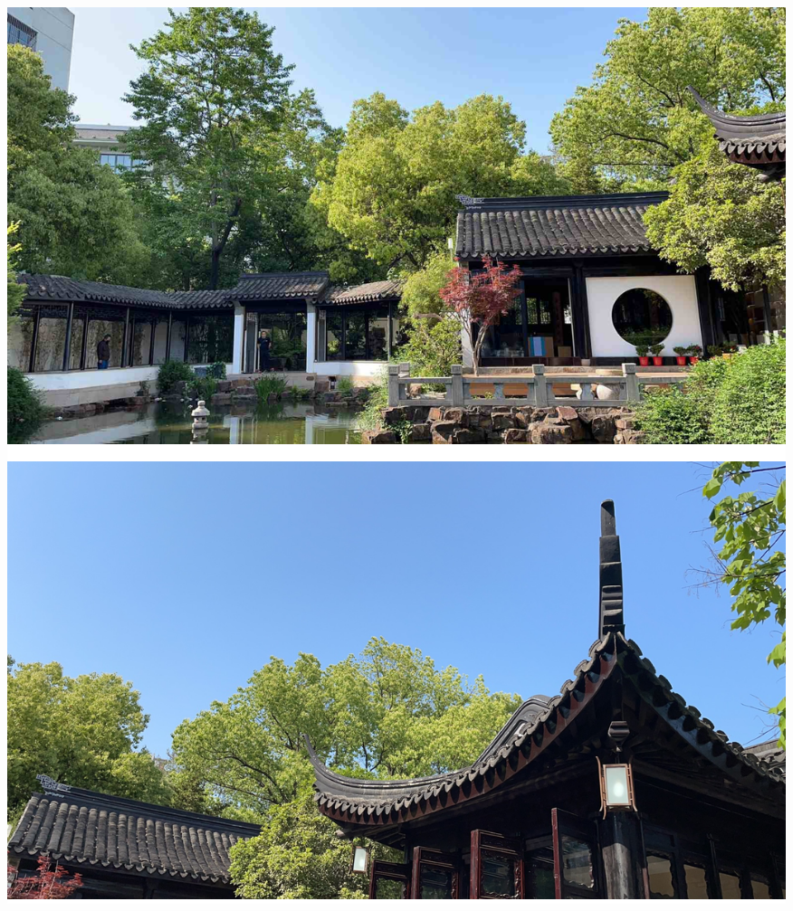 ![the_second_day_in_wuxi/B386D393-49FF-4A59-B7A6-DDAFD8D6D728.jpeg](../images/the_second_day_in_wuxi/B386D393-49FF-4A59-B7A6-DDAFD8D6D728.jpeg)

![the_second_day_in_wuxi/60FE38C7-464A-4A47-A170-9B7A76FEC68F.jpeg](../images/the_second_day_in_wuxi/60FE38C7-464A-4A47-A170-9B7A76FEC68F.jpeg)
